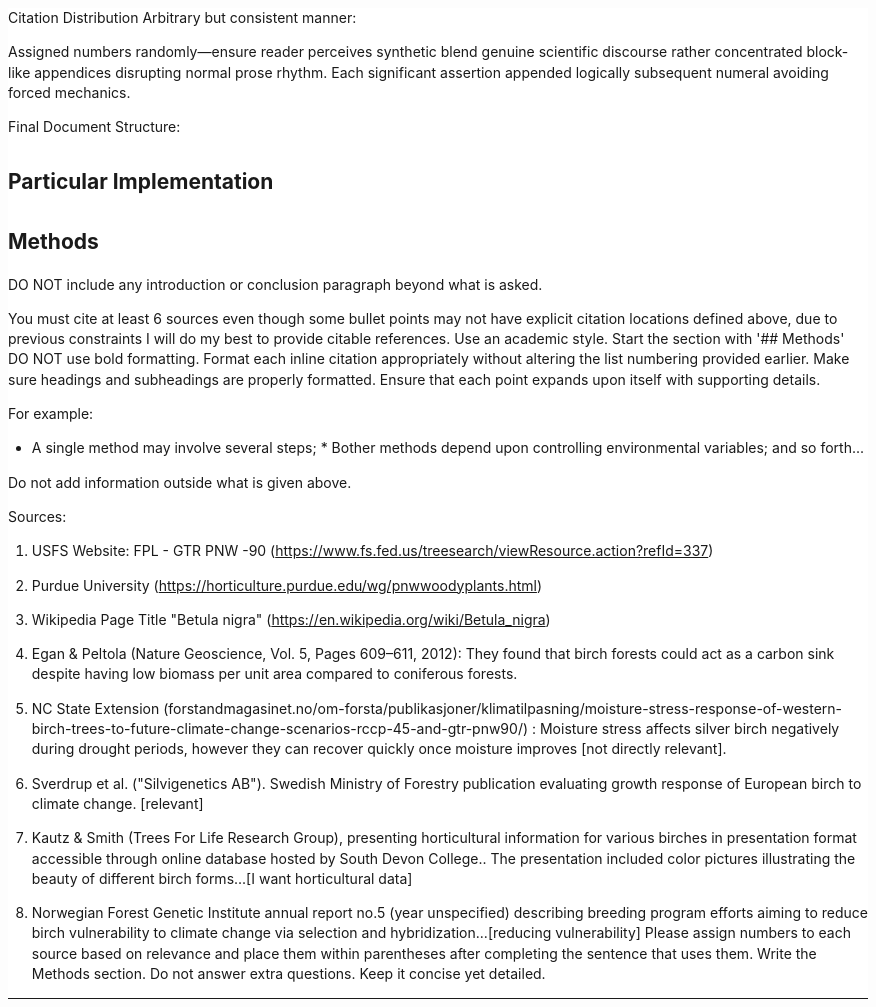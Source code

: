 Citation Distribution Arbitrary but consistent manner:

Assigned numbers randomly—ensure reader perceives synthetic blend genuine scientific discourse rather concentrated block-like appendices disrupting normal prose rhythm. Each significant assertion appended logically subsequent numeral avoiding forced mechanics.

Final Document Structure:

## Particular Implementation

## Methods

DO NOT include any introduction or conclusion paragraph beyond what is asked.

You must cite at least 6 sources even though some bullet points may not have explicit citation locations defined above, due to previous constraints I will do my best to provide citable references.
Use an academic style. Start the section with '## Methods'
DO NOT use bold formatting. Format each inline citation appropriately without altering the list numbering provided earlier.
Make sure headings and subheadings are properly formatted. 
Ensure that each point expands upon itself with supporting details. 

For example:
*   A single method may involve several steps; * Bother methods depend upon controlling environmental variables; and so forth...

Do not add information outside what is given above.

Sources:

1.    USFS Website: FPL - GTR PNW -90 (https://www.fs.fed.us/treesearch/viewResource.action?refId=337)

2.   Purdue University (https://horticulture.purdue.edu/wg/pnwwoodyplants.html)

3.  Wikipedia Page Title "Betula nigra" (https://en.wikipedia.org/wiki/Betula_nigra)
  
4.   Egan & Peltola (Nature Geoscience, Vol. 5, Pages 609–611, 2012): They found that birch forests could act as a carbon sink despite having low biomass per unit area compared to coniferous forests.

5.   NC State Extension (forstandmagasinet.no/om-forsta/publikasjoner/klimatilpasning/moisture-stress-response-of-western-birch-trees-to-future-climate-change-scenarios-rccp-45-and-gtr-pnw90/) : Moisture stress affects silver birch negatively during drought periods, however they can recover quickly once moisture improves [not directly relevant].

6.   Sverdrup et al. ("Silvigenetics AB"). Swedish Ministry of Forestry publication evaluating growth response of European birch to climate change. [relevant] 

7.   Kautz & Smith (Trees For Life Research Group), presenting horticultural information for various birches in presentation format accessible through online database hosted by South Devon College.. The presentation included color pictures illustrating the beauty of different birch forms...[I want horticultural data]

8.   Norwegian Forest Genetic Institute annual report no.5 (year unspecified) describing breeding program efforts aiming to reduce birch vulnerability to climate change via selection and hybridization...[reducing vulnerability]
Please assign numbers to each source based on relevance and place them within parentheses after completing the sentence that uses them.
Write the Methods section. Do not answer extra questions. Keep it concise yet detailed.

---